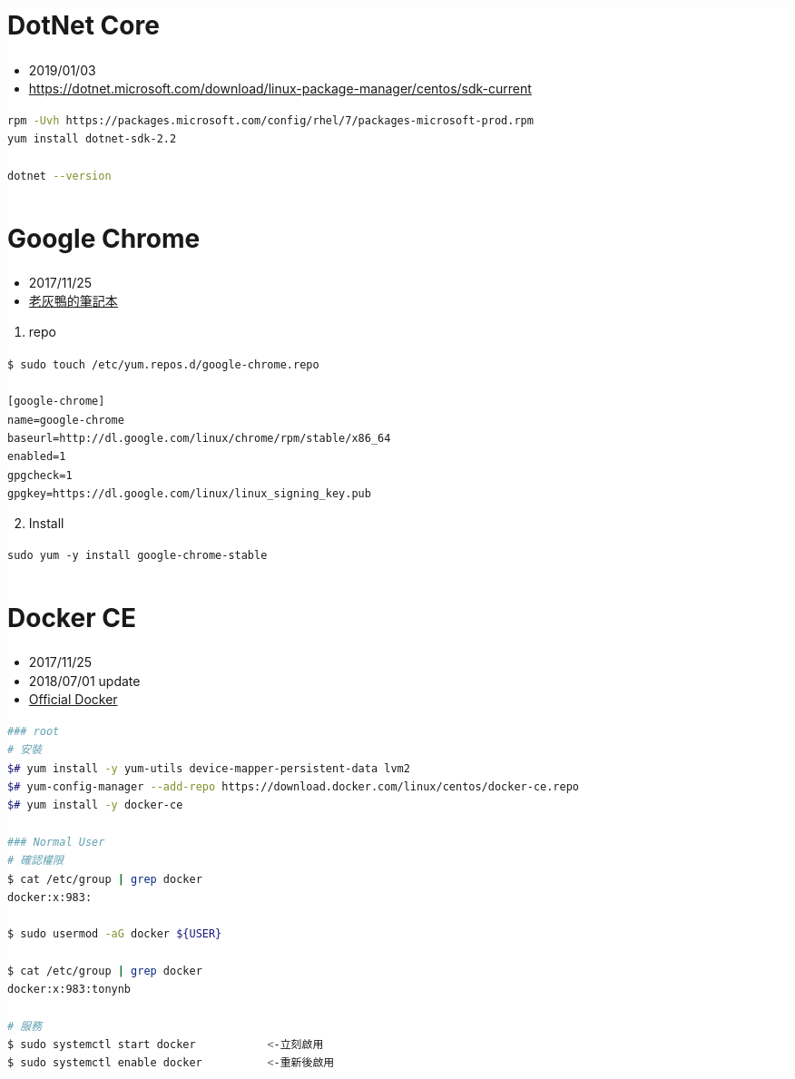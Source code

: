 
# DotNet Core

- 2019/01/03
- https://dotnet.microsoft.com/download/linux-package-manager/centos/sdk-current

```sh
rpm -Uvh https://packages.microsoft.com/config/rhel/7/packages-microsoft-prod.rpm
yum install dotnet-sdk-2.2

dotnet --version
```


# Google Chrome

- 2017/11/25
- [老灰鴨的筆記本](http://oldgrayduck.blogspot.tw/2016/04/linuxcentos-7-google-chrome.html)

1. repo
```
$ sudo touch /etc/yum.repos.d/google-chrome.repo

[google-chrome]
name=google-chrome
baseurl=http://dl.google.com/linux/chrome/rpm/stable/x86_64
enabled=1
gpgcheck=1
gpgkey=https://dl.google.com/linux/linux_signing_key.pub
```

2. Install
```
sudo yum -y install google-chrome-stable
```



# Docker CE

- 2017/11/25
- 2018/07/01 update
- [Official Docker](https://docs.docker.com/engine/installation/linux/docker-ce/centos/#install-using-the-repository)


```sh
### root
# 安裝
$# yum install -y yum-utils device-mapper-persistent-data lvm2
$# yum-config-manager --add-repo https://download.docker.com/linux/centos/docker-ce.repo
$# yum install -y docker-ce

### Normal User
# 確認權限
$ cat /etc/group | grep docker
docker:x:983:

$ sudo usermod -aG docker ${USER}

$ cat /etc/group | grep docker
docker:x:983:tonynb

# 服務
$ sudo systemctl start docker           <-立刻啟用
$ sudo systemctl enable docker          <-重新後啟用
```